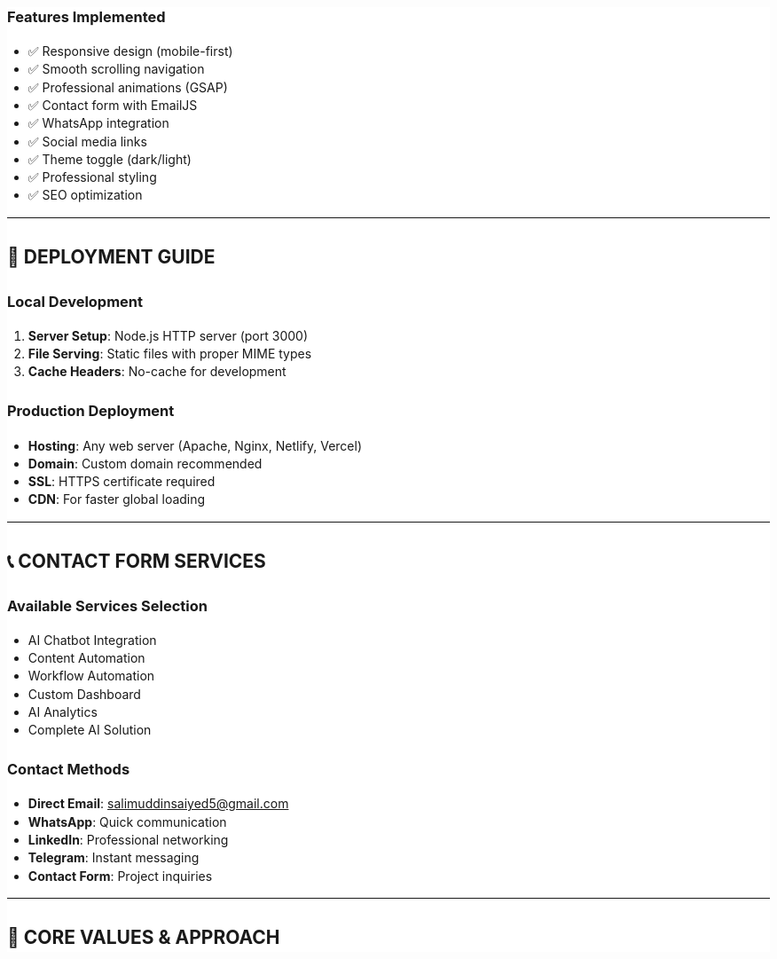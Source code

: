 ### Features Implemented
- ✅ Responsive design (mobile-first)
- ✅ Smooth scrolling navigation
- ✅ Professional animations (GSAP)
- ✅ Contact form with EmailJS
- ✅ WhatsApp integration
- ✅ Social media links
- ✅ Theme toggle (dark/light)
- ✅ Professional styling
- ✅ SEO optimization

---

## 🚀 **DEPLOYMENT GUIDE**

### Local Development
1. **Server Setup**: Node.js HTTP server (port 3000)
2. **File Serving**: Static files with proper MIME types
3. **Cache Headers**: No-cache for development

### Production Deployment
- **Hosting**: Any web server (Apache, Nginx, Netlify, Vercel)
- **Domain**: Custom domain recommended
- **SSL**: HTTPS certificate required
- **CDN**: For faster global loading

---

## 📞 **CONTACT FORM SERVICES**

### Available Services Selection
- AI Chatbot Integration
- Content Automation  
- Workflow Automation
- Custom Dashboard
- AI Analytics
- Complete AI Solution

### Contact Methods
- **Direct Email**: salimuddinsaiyed5@gmail.com
- **WhatsApp**: Quick communication
- **LinkedIn**: Professional networking  
- **Telegram**: Instant messaging
- **Contact Form**: Project inquiries

---

## 🎯 **CORE VALUES & APPROACH**
